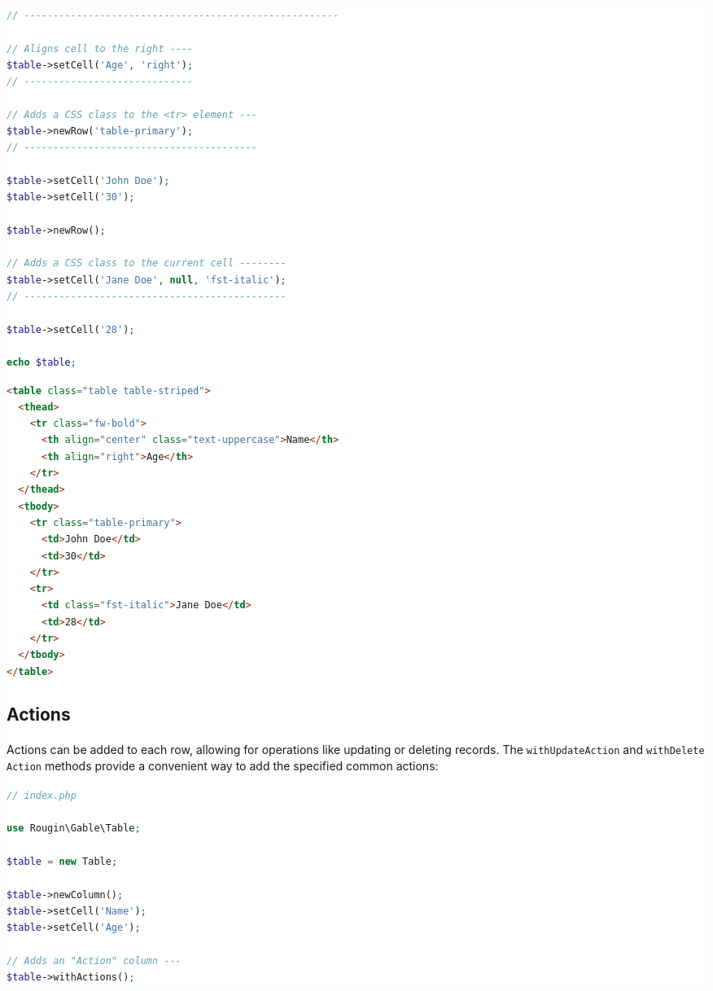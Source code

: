 ``` php
// ------------------------------------------------------

// Aligns cell to the right ----
$table->setCell('Age', 'right');
// -----------------------------

// Adds a CSS class to the <tr> element ---
$table->newRow('table-primary');
// ----------------------------------------

$table->setCell('John Doe');
$table->setCell('30');

$table->newRow();

// Adds a CSS class to the current cell --------
$table->setCell('Jane Doe', null, 'fst-italic');
// ---------------------------------------------

$table->setCell('28');

echo $table;
```

``` html
<table class="table table-striped">
  <thead>
    <tr class="fw-bold">
      <th align="center" class="text-uppercase">Name</th>
      <th align="right">Age</th>
    </tr>
  </thead>
  <tbody>
    <tr class="table-primary">
      <td>John Doe</td>
      <td>30</td>
    </tr>
    <tr>
      <td class="fst-italic">Jane Doe</td>
      <td>28</td>
    </tr>
  </tbody>
</table>
```

## Actions

Actions can be added to each row, allowing for operations like updating or deleting records. The `withUpdateAction` and `withDeleteAction` methods provide a convenient way to add the specified common actions:

``` php
// index.php

use Rougin\Gable\Table;

$table = new Table;

$table->newColumn();
$table->setCell('Name');
$table->setCell('Age');

// Adds an "Action" column ---
$table->withActions();
```